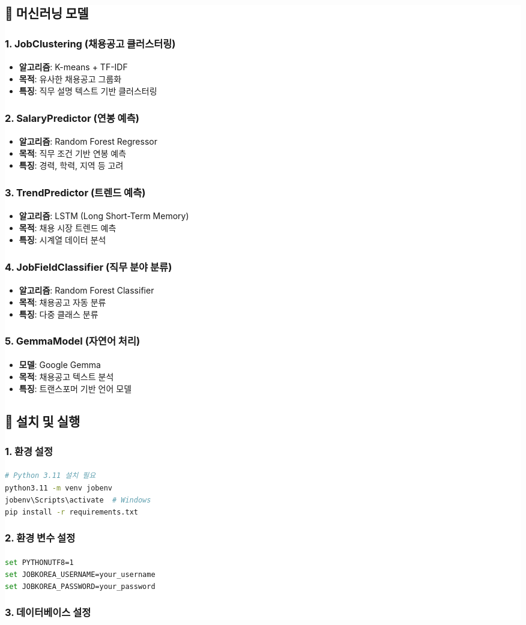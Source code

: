 ## 🤖 머신러닝 모델

### 1. JobClustering (채용공고 클러스터링)

- **알고리즘**: K-means + TF-IDF
- **목적**: 유사한 채용공고 그룹화
- **특징**: 직무 설명 텍스트 기반 클러스터링

### 2. SalaryPredictor (연봉 예측)

- **알고리즘**: Random Forest Regressor
- **목적**: 직무 조건 기반 연봉 예측
- **특징**: 경력, 학력, 지역 등 고려

### 3. TrendPredictor (트렌드 예측)

- **알고리즘**: LSTM (Long Short-Term Memory)
- **목적**: 채용 시장 트렌드 예측
- **특징**: 시계열 데이터 분석

### 4. JobFieldClassifier (직무 분야 분류)

- **알고리즘**: Random Forest Classifier
- **목적**: 채용공고 자동 분류
- **특징**: 다중 클래스 분류

### 5. GemmaModel (자연어 처리)

- **모델**: Google Gemma
- **목적**: 채용공고 텍스트 분석
- **특징**: 트랜스포머 기반 언어 모델

## 🚀 설치 및 실행

### 1. 환경 설정

```bash
# Python 3.11 설치 필요
python3.11 -m venv jobenv
jobenv\Scripts\activate  # Windows
pip install -r requirements.txt
```

### 2. 환경 변수 설정

```bash
set PYTHONUTF8=1
set JOBKOREA_USERNAME=your_username
set JOBKOREA_PASSWORD=your_password
```

### 3. 데이터베이스 설정
